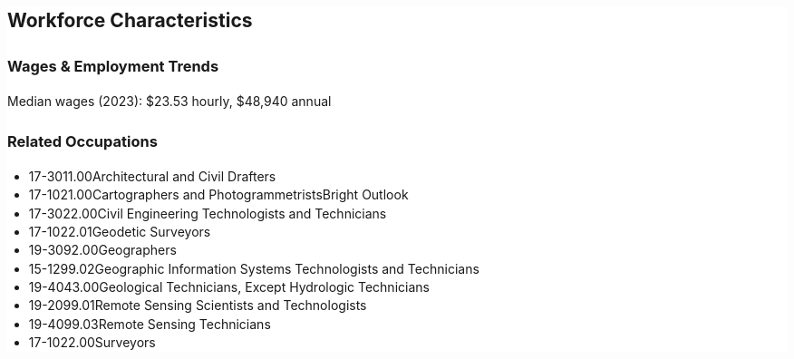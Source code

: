 ## Workforce Characteristics
### Wages & Employment Trends
Median wages (2023): $23.53 hourly, $48,940 annual

### Related Occupations
- 17-3011.00Architectural and Civil Drafters
- 17-1021.00Cartographers and PhotogrammetristsBright Outlook
- 17-3022.00Civil Engineering Technologists and Technicians
- 17-1022.01Geodetic Surveyors
- 19-3092.00Geographers
- 15-1299.02Geographic Information Systems Technologists and Technicians
- 19-4043.00Geological Technicians, Except Hydrologic Technicians
- 19-2099.01Remote Sensing Scientists and Technologists
- 19-4099.03Remote Sensing Technicians
- 17-1022.00Surveyors